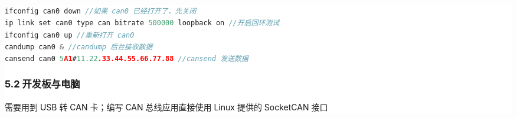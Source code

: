 ```c
ifconfig can0 down //如果 can0 已经打开了，先关闭
ip link set can0 type can bitrate 500000 loopback on //开启回环测试
ifconfig can0 up //重新打开 can0
candump can0 & //candump 后台接收数据
cansend can0 5A1#11.22.33.44.55.66.77.88 //cansend 发送数据
```

### 5.2 开发板与电脑

需要用到 USB 转 CAN 卡；编写 CAN 总线应用直接使用 Linux 提供的 SocketCAN 接口

